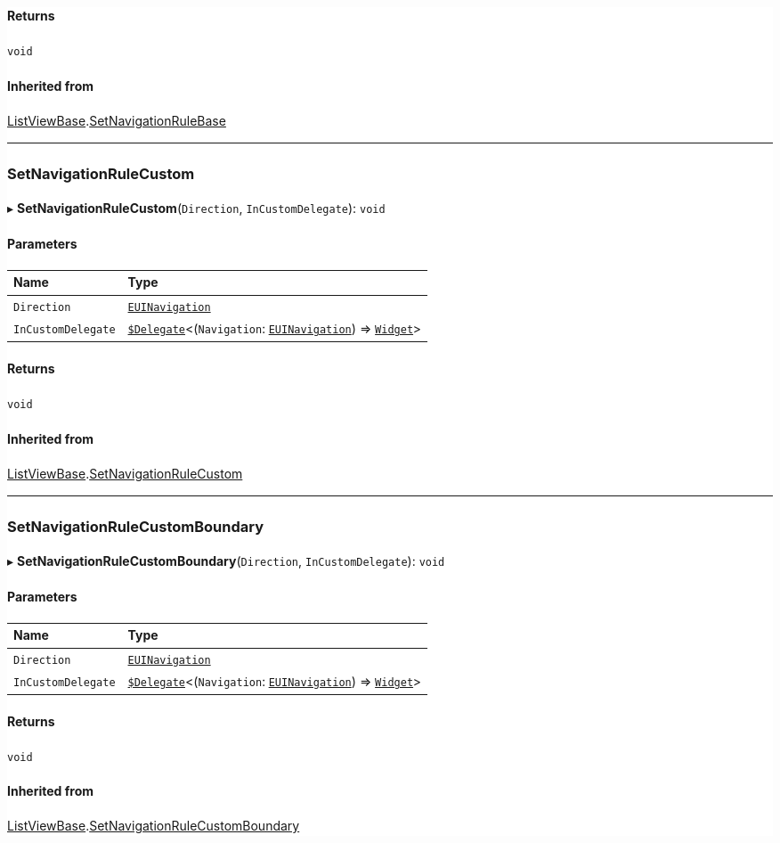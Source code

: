 #### Returns

`void`

#### Inherited from

[ListViewBase](ue_ue.ListViewBase.md).[SetNavigationRuleBase](ue_ue.ListViewBase.md#setnavigationrulebase)

___

### SetNavigationRuleCustom

▸ **SetNavigationRuleCustom**(`Direction`, `InCustomDelegate`): `void`

#### Parameters

| Name | Type |
| :------ | :------ |
| `Direction` | [`EUINavigation`](../enums/ue_ue.EUINavigation.md) |
| `InCustomDelegate` | [`$Delegate`](../interfaces/ue_puerts._Delegate.md)<(`Navigation`: [`EUINavigation`](../enums/ue_ue.EUINavigation.md)) => [`Widget`](ue_ue.Widget.md)\> |

#### Returns

`void`

#### Inherited from

[ListViewBase](ue_ue.ListViewBase.md).[SetNavigationRuleCustom](ue_ue.ListViewBase.md#setnavigationrulecustom)

___

### SetNavigationRuleCustomBoundary

▸ **SetNavigationRuleCustomBoundary**(`Direction`, `InCustomDelegate`): `void`

#### Parameters

| Name | Type |
| :------ | :------ |
| `Direction` | [`EUINavigation`](../enums/ue_ue.EUINavigation.md) |
| `InCustomDelegate` | [`$Delegate`](../interfaces/ue_puerts._Delegate.md)<(`Navigation`: [`EUINavigation`](../enums/ue_ue.EUINavigation.md)) => [`Widget`](ue_ue.Widget.md)\> |

#### Returns

`void`

#### Inherited from

[ListViewBase](ue_ue.ListViewBase.md).[SetNavigationRuleCustomBoundary](ue_ue.ListViewBase.md#setnavigationrulecustomboundary)

